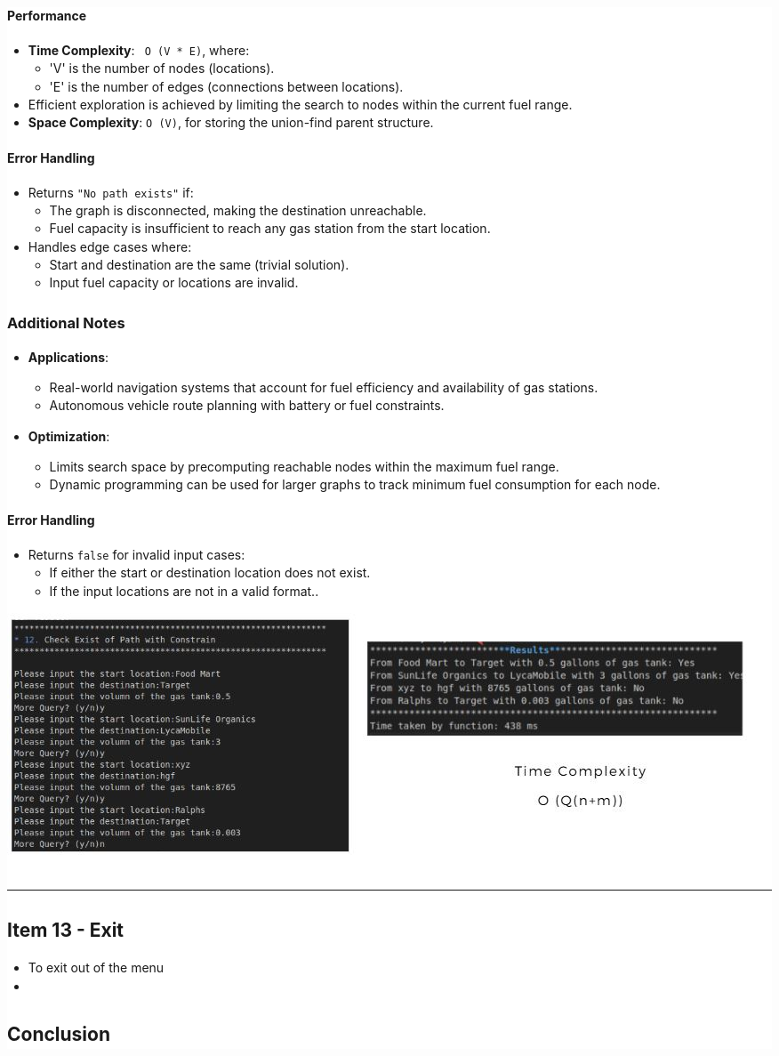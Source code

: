 
#### **Performance**
- **Time Complexity**: ` O (V * E)`, where:
  - 'V' is the number of nodes (locations).
  - 'E' is the number of edges (connections between locations).
- Efficient exploration is achieved by limiting the search to nodes within the current fuel range.
- **Space Complexity**: ` O (V) `, for storing the union-find parent structure.

#### **Error Handling**
- Returns `"No path exists"` if:
  - The graph is disconnected, making the destination unreachable.
  - Fuel capacity is insufficient to reach any gas station from the start location.
- Handles edge cases where:
  - Start and destination are the same (trivial solution).
  - Input fuel capacity or locations are invalid.

### **Additional Notes**

- **Applications**:
  - Real-world navigation systems that account for fuel efficiency and availability of gas stations.
  - Autonomous vehicle route planning with battery or fuel constraints.

- **Optimization**:
  - Limits search space by precomputing reachable nodes within the maximum fuel range.
  - Dynamic programming can be used for larger graphs to track minimum fuel consumption for each node.

#### **Error Handling**
- Returns `false` for invalid input cases:
  - If either the start or destination location does not exist.
  - If the input locations are not in a valid format..

![Check Path](ubuntu/images/CheckPath.JPG)

****************************************************************************************************
## Item 13 - Exit
- To exit out of the menu
- 
## **Conclusion**
